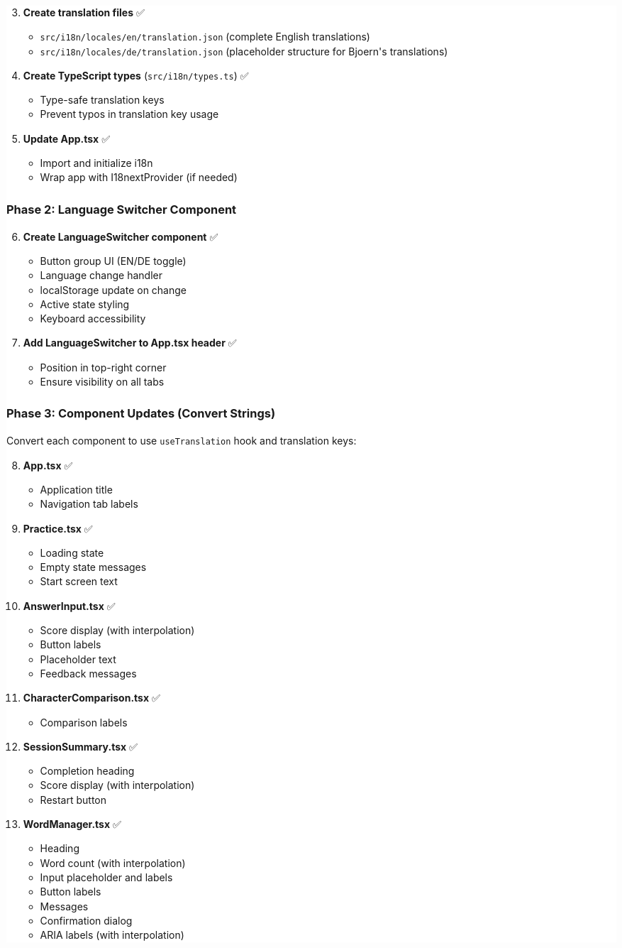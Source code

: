3. **Create translation files** ✅
   - `src/i18n/locales/en/translation.json` (complete English translations)
   - `src/i18n/locales/de/translation.json` (placeholder structure for Bjoern's translations)

4. **Create TypeScript types** (`src/i18n/types.ts`) ✅
   - Type-safe translation keys
   - Prevent typos in translation key usage

5. **Update App.tsx** ✅
   - Import and initialize i18n
   - Wrap app with I18nextProvider (if needed)

### Phase 2: Language Switcher Component

6. **Create LanguageSwitcher component** ✅
   - Button group UI (EN/DE toggle)
   - Language change handler
   - localStorage update on change
   - Active state styling
   - Keyboard accessibility

7. **Add LanguageSwitcher to App.tsx header** ✅
   - Position in top-right corner
   - Ensure visibility on all tabs

### Phase 3: Component Updates (Convert Strings)

Convert each component to use `useTranslation` hook and translation keys:

8. **App.tsx** ✅
   - Application title
   - Navigation tab labels

9. **Practice.tsx** ✅
   - Loading state
   - Empty state messages
   - Start screen text

10. **AnswerInput.tsx** ✅
    - Score display (with interpolation)
    - Button labels
    - Placeholder text
    - Feedback messages

11. **CharacterComparison.tsx** ✅
    - Comparison labels

12. **SessionSummary.tsx** ✅
    - Completion heading
    - Score display (with interpolation)
    - Restart button

13. **WordManager.tsx** ✅
    - Heading
    - Word count (with interpolation)
    - Input placeholder and labels
    - Button labels
    - Messages
    - Confirmation dialog
    - ARIA labels (with interpolation)
